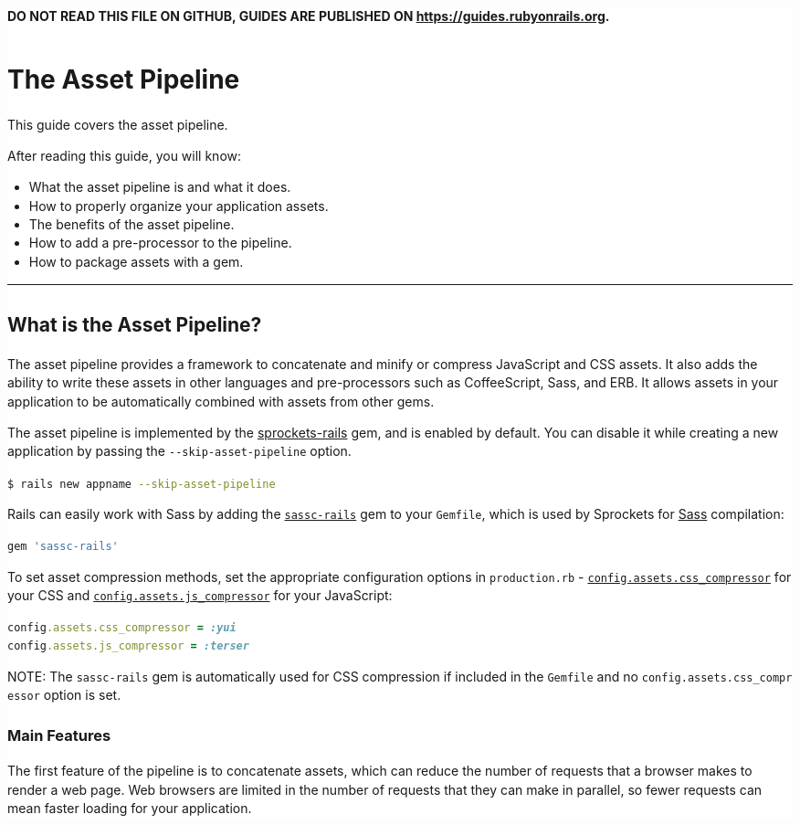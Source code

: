 **DO NOT READ THIS FILE ON GITHUB, GUIDES ARE PUBLISHED ON https://guides.rubyonrails.org.**

The Asset Pipeline
==================

This guide covers the asset pipeline.

After reading this guide, you will know:

* What the asset pipeline is and what it does.
* How to properly organize your application assets.
* The benefits of the asset pipeline.
* How to add a pre-processor to the pipeline.
* How to package assets with a gem.

--------------------------------------------------------------------------------

What is the Asset Pipeline?
---------------------------

The asset pipeline provides a framework to concatenate and minify or compress
JavaScript and CSS assets. It also adds the ability to write these assets in
other languages and pre-processors such as CoffeeScript, Sass, and ERB.
It allows assets in your application to be automatically combined with assets
from other gems.

The asset pipeline is implemented by the
[sprockets-rails](https://github.com/rails/sprockets-rails) gem,
and is enabled by default. You can disable it while creating a new application by
passing the `--skip-asset-pipeline` option.

```bash
$ rails new appname --skip-asset-pipeline
```

Rails can easily work with Sass by adding the [`sassc-rails`](https://github.com/sass/sassc-rails)
gem to your `Gemfile`, which is used by Sprockets for [Sass](https://sass-lang.com) compilation:

```ruby
gem 'sassc-rails'
```

To set asset compression methods, set the appropriate configuration options
in `production.rb` - [`config.assets.css_compressor`][] for your CSS and
[`config.assets.js_compressor`][] for your JavaScript:

```ruby
config.assets.css_compressor = :yui
config.assets.js_compressor = :terser
```

NOTE: The `sassc-rails` gem is automatically used for CSS compression if included
in the `Gemfile` and no `config.assets.css_compressor` option is set.

[`config.assets.css_compressor`]: configuring.html#config-assets-css-compressor
[`config.assets.js_compressor`]: configuring.html#config-assets-js-compressor

### Main Features

The first feature of the pipeline is to concatenate assets, which can reduce the
number of requests that a browser makes to render a web page. Web browsers are
limited in the number of requests that they can make in parallel, so fewer
requests can mean faster loading for your application.


[`config.assets.digest`]: configuring.html#config-assets-digest
[`config.public_file_server.enabled`]: configuring.html#config-public-file-server-enabled
[`config.assets.paths`]: configuring.html#config-assets-paths
[`config.assets.prefix`]: configuring.html#config-assets-prefix
[`config.action_controller.asset_host`]: configuring.html#config-action-controller-asset-host
[`config.asset_host`]: configuring.html#config-asset-host
[`Cache-Control`]: https://developer.mozilla.org/en-US/docs/Web/HTTP/Headers/Cache-Control